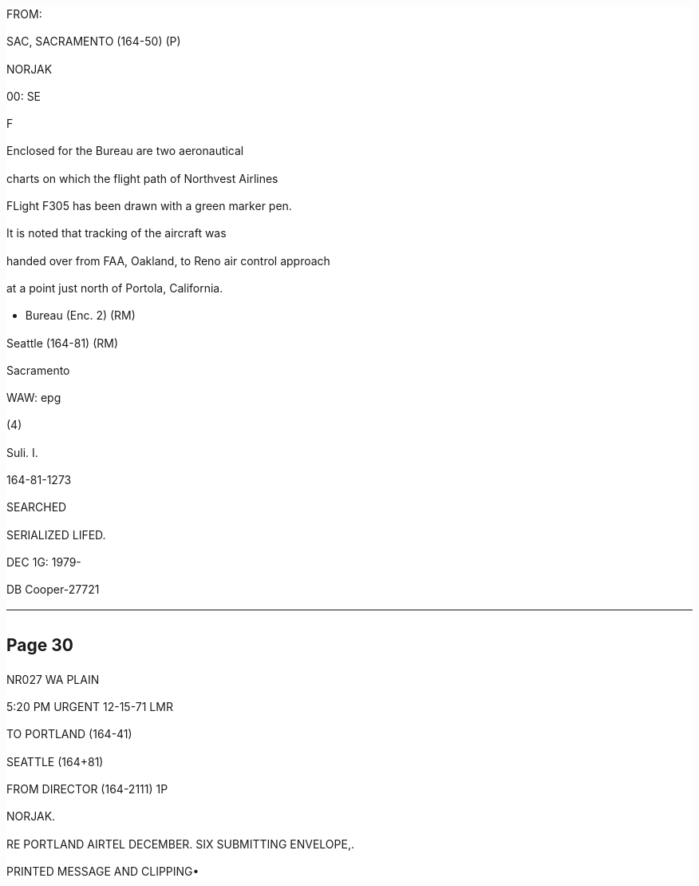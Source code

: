 FROM:

SAC, SACRAMENTO (164-50) (P)

NORJAK

00: SE

F

Enclosed for the Bureau are two aeronautical

charts on which the flight path of Northvest Airlines

FLight F305 has been drawn with a green marker pen.

It is noted that tracking of the aircraft was

handed over from FAA, Oakland, to Reno air control approach

at a point just north of Portola, California.

- Bureau (Enc. 2) (RM)

Seattle (164-81) (RM)

Sacramento

WAW: epg

(4)

Suli. I.

164-81-1273

SEARCHED

SERIALIZED LIFED.

DEC 1G: 1979-

DB Cooper-27721

---

## Page 30

NR027 WA PLAIN

5:20 PM URGENT 12-15-71 LMR

TO PORTLAND (164-41)

SEATTLE (164+81)

FROM DIRECTOR (164-2111) 1P

NORJAK.

RE PORTLAND AIRTEL DECEMBER. SIX SUBMITTING ENVELOPE,.

PRINTED MESSAGE AND CLIPPING•
